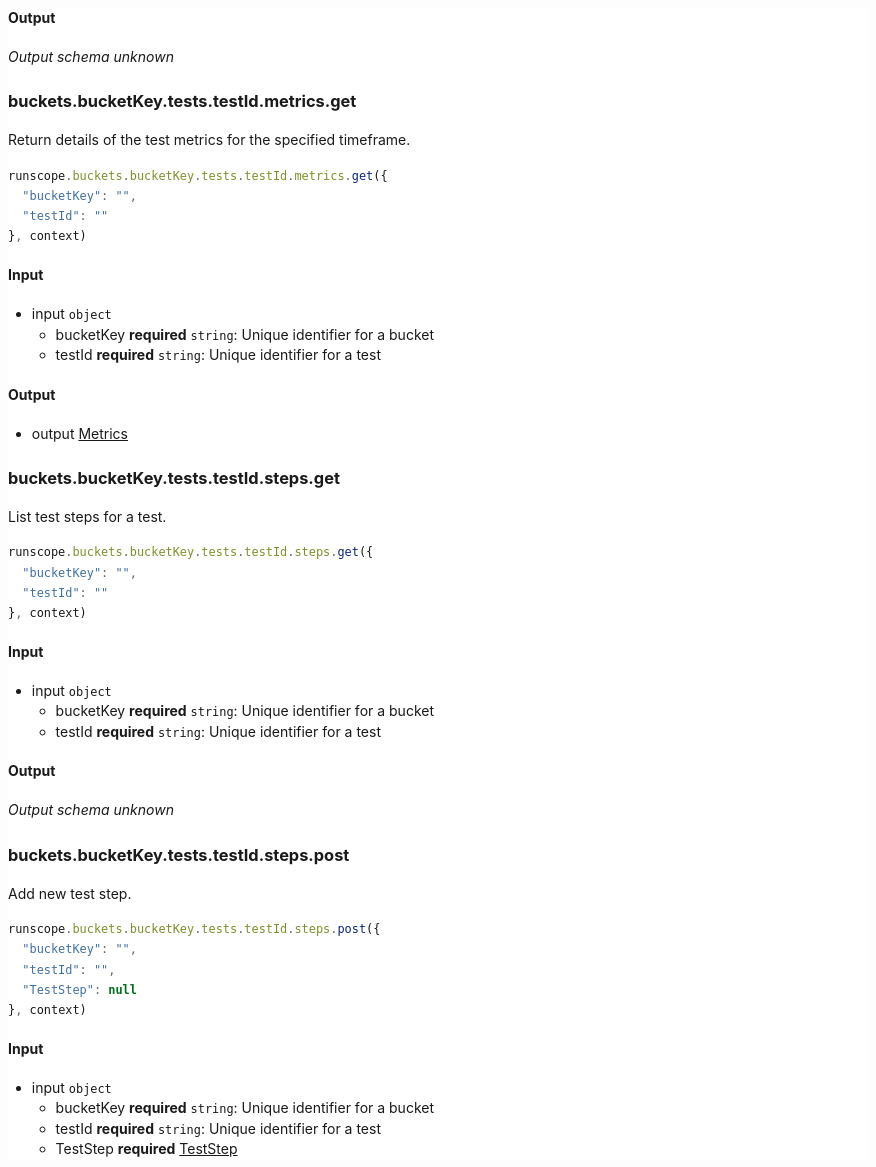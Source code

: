 #### Output
*Output schema unknown*

### buckets.bucketKey.tests.testId.metrics.get
Return details of the test metrics for the specified timeframe.


```js
runscope.buckets.bucketKey.tests.testId.metrics.get({
  "bucketKey": "",
  "testId": ""
}, context)
```

#### Input
* input `object`
  * bucketKey **required** `string`: Unique identifier for a bucket
  * testId **required** `string`: Unique identifier for a test

#### Output
* output [Metrics](#metrics)

### buckets.bucketKey.tests.testId.steps.get
List test steps for a test.


```js
runscope.buckets.bucketKey.tests.testId.steps.get({
  "bucketKey": "",
  "testId": ""
}, context)
```

#### Input
* input `object`
  * bucketKey **required** `string`: Unique identifier for a bucket
  * testId **required** `string`: Unique identifier for a test

#### Output
*Output schema unknown*

### buckets.bucketKey.tests.testId.steps.post
Add new test step.


```js
runscope.buckets.bucketKey.tests.testId.steps.post({
  "bucketKey": "",
  "testId": "",
  "TestStep": null
}, context)
```

#### Input
* input `object`
  * bucketKey **required** `string`: Unique identifier for a bucket
  * testId **required** `string`: Unique identifier for a test
  * TestStep **required** [TestStep](#teststep)
